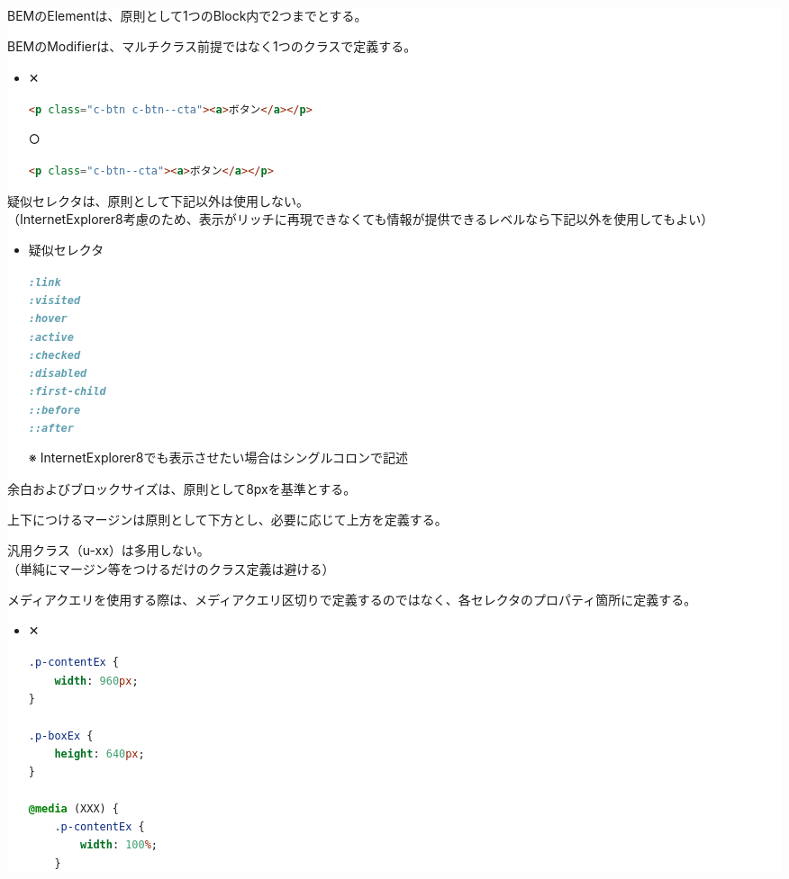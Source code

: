 BEMのElementは、原則として1つのBlock内で2つまでとする。  

BEMのModifierは、マルチクラス前提ではなく1つのクラスで定義する。  

* <p class="styleguideIcn">✕</p>

    ```html
    <p class="c-btn c-btn--cta"><a>ボタン</a></p>
    ```

    <p class="styleguideIcn">○</p>

    ```html
    <p class="c-btn--cta"><a>ボタン</a></p>
    ```

疑似セレクタは、原則として下記以外は使用しない。  
（InternetExplorer8考慮のため、表示がリッチに再現できなくても情報が提供できるレベルなら下記以外を使用してもよい）

* <p class="styleguideIcn">疑似セレクタ</p>

    ```sass
    :link
    :visited
    :hover
    :active
    :checked
    :disabled
    :first-child
    ::before
    ::after
    ```

    ※ InternetExplorer8でも表示させたい場合はシングルコロンで記述

余白およびブロックサイズは、原則として8pxを基準とする。  

上下につけるマージンは原則として下方とし、必要に応じて上方を定義する。  

汎用クラス（u-xx）は多用しない。  
（単純にマージン等をつけるだけのクラス定義は避ける）

メディアクエリを使用する際は、メディアクエリ区切りで定義するのではなく、各セレクタのプロパティ箇所に定義する。

* <p class="styleguideIcn">✕</p>

    ```sass
    .p-contentEx {
        width: 960px;
    }

    .p-boxEx {
        height: 640px;
    }

    @media (XXX) {
        .p-contentEx {
            width: 100%;
        }
